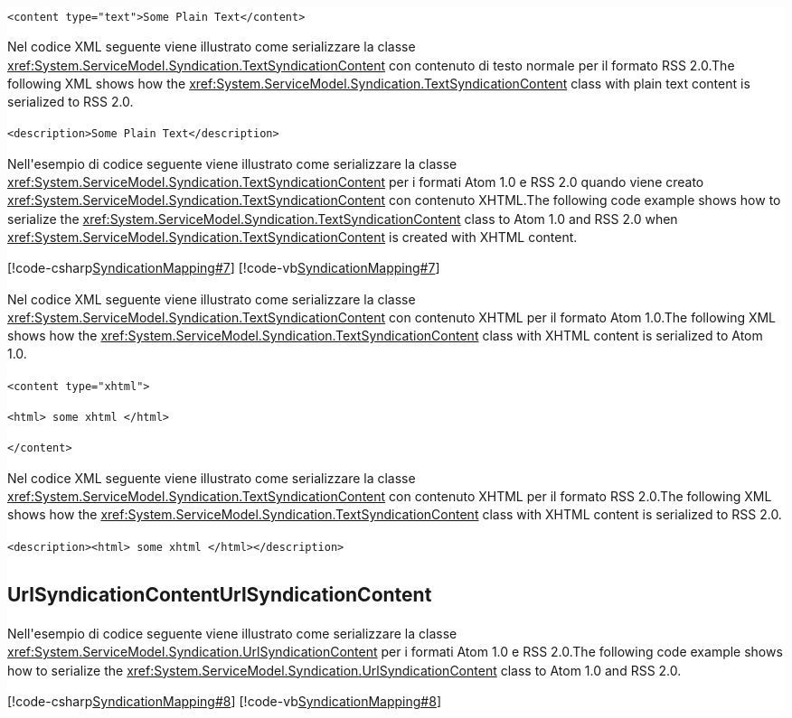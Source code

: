  `<content type="text">Some Plain Text</content>`  
  
 <span data-ttu-id="907cb-141">Nel codice XML seguente viene illustrato come serializzare la classe <xref:System.ServiceModel.Syndication.TextSyndicationContent> con contenuto di testo normale per il formato RSS 2.0.</span><span class="sxs-lookup"><span data-stu-id="907cb-141">The following XML shows how the <xref:System.ServiceModel.Syndication.TextSyndicationContent> class with plain text content is serialized to RSS 2.0.</span></span>  
  
 `<description>Some Plain Text</description>`  
  
 <span data-ttu-id="907cb-142">Nell'esempio di codice seguente viene illustrato come serializzare la classe <xref:System.ServiceModel.Syndication.TextSyndicationContent> per i formati Atom 1.0 e RSS 2.0 quando viene creato <xref:System.ServiceModel.Syndication.TextSyndicationContent> con contenuto XHTML.</span><span class="sxs-lookup"><span data-stu-id="907cb-142">The following code example shows how to serialize the <xref:System.ServiceModel.Syndication.TextSyndicationContent> class to Atom 1.0 and RSS 2.0 when <xref:System.ServiceModel.Syndication.TextSyndicationContent> is created with XHTML content.</span></span>  
  
 [!code-csharp[SyndicationMapping#7](../../../../samples/snippets/csharp/VS_Snippets_CFX/syndicationmapping/cs/snippets.cs#7)]
 [!code-vb[SyndicationMapping#7](../../../../samples/snippets/visualbasic/VS_Snippets_CFX/syndicationmapping/vb/snippets.vb#7)]  
  
 <span data-ttu-id="907cb-143">Nel codice XML seguente viene illustrato come serializzare la classe <xref:System.ServiceModel.Syndication.TextSyndicationContent> con contenuto XHTML per il formato Atom 1.0.</span><span class="sxs-lookup"><span data-stu-id="907cb-143">The following XML shows how the <xref:System.ServiceModel.Syndication.TextSyndicationContent> class with XHTML content is serialized to Atom 1.0.</span></span>  
  
 `<content type="xhtml">`  
  
 `<html> some xhtml </html>`  
  
 `</content>`  
  
 <span data-ttu-id="907cb-144">Nel codice XML seguente viene illustrato come serializzare la classe <xref:System.ServiceModel.Syndication.TextSyndicationContent> con contenuto XHTML per il formato RSS 2.0.</span><span class="sxs-lookup"><span data-stu-id="907cb-144">The following XML shows how the <xref:System.ServiceModel.Syndication.TextSyndicationContent> class with XHTML content is serialized to RSS 2.0.</span></span>  
  
 `<description><html> some xhtml </html></description>`  
  
## <a name="urlsyndicationcontent"></a><span data-ttu-id="907cb-145">UrlSyndicationContent</span><span class="sxs-lookup"><span data-stu-id="907cb-145">UrlSyndicationContent</span></span>  
 <span data-ttu-id="907cb-146">Nell'esempio di codice seguente viene illustrato come serializzare la classe <xref:System.ServiceModel.Syndication.UrlSyndicationContent> per i formati Atom 1.0 e RSS 2.0.</span><span class="sxs-lookup"><span data-stu-id="907cb-146">The following code example shows how to serialize the <xref:System.ServiceModel.Syndication.UrlSyndicationContent> class to Atom 1.0 and RSS 2.0.</span></span>  
  
 [!code-csharp[SyndicationMapping#8](../../../../samples/snippets/csharp/VS_Snippets_CFX/syndicationmapping/cs/snippets.cs#8)]
 [!code-vb[SyndicationMapping#8](../../../../samples/snippets/visualbasic/VS_Snippets_CFX/syndicationmapping/vb/snippets.vb#8)]  
  